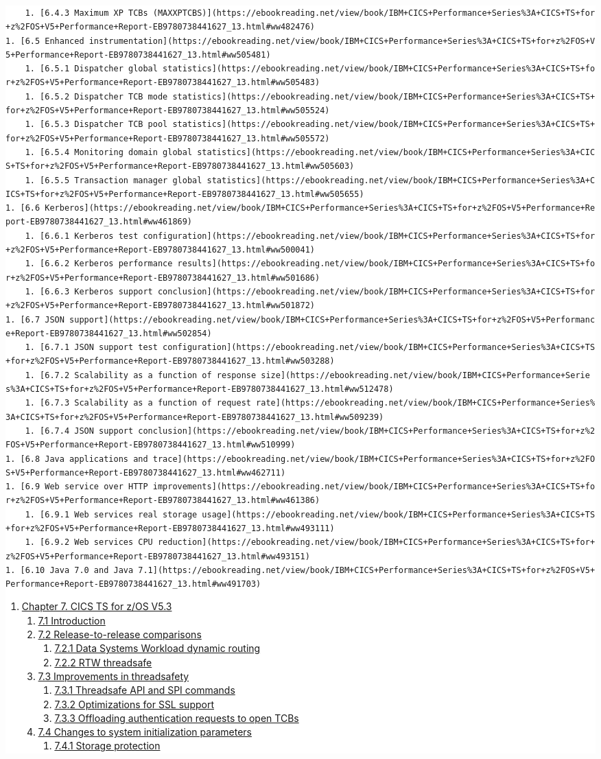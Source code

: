         1. [6.4.3 Maximum XP TCBs (MAXXPTCBS)](https://ebookreading.net/view/book/IBM+CICS+Performance+Series%3A+CICS+TS+for+z%2FOS+V5+Performance+Report-EB9780738441627_13.html#ww482476)
    1. [6.5 Enhanced instrumentation](https://ebookreading.net/view/book/IBM+CICS+Performance+Series%3A+CICS+TS+for+z%2FOS+V5+Performance+Report-EB9780738441627_13.html#ww505481)
        1. [6.5.1 Dispatcher global statistics](https://ebookreading.net/view/book/IBM+CICS+Performance+Series%3A+CICS+TS+for+z%2FOS+V5+Performance+Report-EB9780738441627_13.html#ww505483)
        1. [6.5.2 Dispatcher TCB mode statistics](https://ebookreading.net/view/book/IBM+CICS+Performance+Series%3A+CICS+TS+for+z%2FOS+V5+Performance+Report-EB9780738441627_13.html#ww505524)
        1. [6.5.3 Dispatcher TCB pool statistics](https://ebookreading.net/view/book/IBM+CICS+Performance+Series%3A+CICS+TS+for+z%2FOS+V5+Performance+Report-EB9780738441627_13.html#ww505572)
        1. [6.5.4 Monitoring domain global statistics](https://ebookreading.net/view/book/IBM+CICS+Performance+Series%3A+CICS+TS+for+z%2FOS+V5+Performance+Report-EB9780738441627_13.html#ww505603)
        1. [6.5.5 Transaction manager global statistics](https://ebookreading.net/view/book/IBM+CICS+Performance+Series%3A+CICS+TS+for+z%2FOS+V5+Performance+Report-EB9780738441627_13.html#ww505655)
    1. [6.6 Kerberos](https://ebookreading.net/view/book/IBM+CICS+Performance+Series%3A+CICS+TS+for+z%2FOS+V5+Performance+Report-EB9780738441627_13.html#ww461869)
        1. [6.6.1 Kerberos test configuration](https://ebookreading.net/view/book/IBM+CICS+Performance+Series%3A+CICS+TS+for+z%2FOS+V5+Performance+Report-EB9780738441627_13.html#ww500041)
        1. [6.6.2 Kerberos performance results](https://ebookreading.net/view/book/IBM+CICS+Performance+Series%3A+CICS+TS+for+z%2FOS+V5+Performance+Report-EB9780738441627_13.html#ww501686)
        1. [6.6.3 Kerberos support conclusion](https://ebookreading.net/view/book/IBM+CICS+Performance+Series%3A+CICS+TS+for+z%2FOS+V5+Performance+Report-EB9780738441627_13.html#ww501872)
    1. [6.7 JSON support](https://ebookreading.net/view/book/IBM+CICS+Performance+Series%3A+CICS+TS+for+z%2FOS+V5+Performance+Report-EB9780738441627_13.html#ww502854)
        1. [6.7.1 JSON support test configuration](https://ebookreading.net/view/book/IBM+CICS+Performance+Series%3A+CICS+TS+for+z%2FOS+V5+Performance+Report-EB9780738441627_13.html#ww503288)
        1. [6.7.2 Scalability as a function of response size](https://ebookreading.net/view/book/IBM+CICS+Performance+Series%3A+CICS+TS+for+z%2FOS+V5+Performance+Report-EB9780738441627_13.html#ww512478)
        1. [6.7.3 Scalability as a function of request rate](https://ebookreading.net/view/book/IBM+CICS+Performance+Series%3A+CICS+TS+for+z%2FOS+V5+Performance+Report-EB9780738441627_13.html#ww509239)
        1. [6.7.4 JSON support conclusion](https://ebookreading.net/view/book/IBM+CICS+Performance+Series%3A+CICS+TS+for+z%2FOS+V5+Performance+Report-EB9780738441627_13.html#ww510999)
    1. [6.8 Java applications and trace](https://ebookreading.net/view/book/IBM+CICS+Performance+Series%3A+CICS+TS+for+z%2FOS+V5+Performance+Report-EB9780738441627_13.html#ww462711)
    1. [6.9 Web service over HTTP improvements](https://ebookreading.net/view/book/IBM+CICS+Performance+Series%3A+CICS+TS+for+z%2FOS+V5+Performance+Report-EB9780738441627_13.html#ww461386)
        1. [6.9.1 Web services real storage usage](https://ebookreading.net/view/book/IBM+CICS+Performance+Series%3A+CICS+TS+for+z%2FOS+V5+Performance+Report-EB9780738441627_13.html#ww493111)
        1. [6.9.2 Web services CPU reduction](https://ebookreading.net/view/book/IBM+CICS+Performance+Series%3A+CICS+TS+for+z%2FOS+V5+Performance+Report-EB9780738441627_13.html#ww493151)
    1. [6.10 Java 7.0 and Java 7.1](https://ebookreading.net/view/book/IBM+CICS+Performance+Series%3A+CICS+TS+for+z%2FOS+V5+Performance+Report-EB9780738441627_13.html#ww491703)
1. [Chapter 7. CICS TS for z/OS V5.3](https://ebookreading.net/view/book/IBM+CICS+Performance+Series%3A+CICS+TS+for+z%2FOS+V5+Performance+Report-EB9780738441627_14.html)
    1. [7.1 Introduction](https://ebookreading.net/view/book/IBM+CICS+Performance+Series%3A+CICS+TS+for+z%2FOS+V5+Performance+Report-EB9780738441627_14.html#ww466378)
    1. [7.2 Release-to-release comparisons](https://ebookreading.net/view/book/IBM+CICS+Performance+Series%3A+CICS+TS+for+z%2FOS+V5+Performance+Report-EB9780738441627_14.html#ww460867)
        1. [7.2.1 Data Systems Workload dynamic routing](https://ebookreading.net/view/book/IBM+CICS+Performance+Series%3A+CICS+TS+for+z%2FOS+V5+Performance+Report-EB9780738441627_14.html#ww467148)
        1. [7.2.2 RTW threadsafe](https://ebookreading.net/view/book/IBM+CICS+Performance+Series%3A+CICS+TS+for+z%2FOS+V5+Performance+Report-EB9780738441627_14.html#ww467191)
    1. [7.3 Improvements in threadsafety](https://ebookreading.net/view/book/IBM+CICS+Performance+Series%3A+CICS+TS+for+z%2FOS+V5+Performance+Report-EB9780738441627_14.html#ww460900)
        1. [7.3.1 Threadsafe API and SPI commands](https://ebookreading.net/view/book/IBM+CICS+Performance+Series%3A+CICS+TS+for+z%2FOS+V5+Performance+Report-EB9780738441627_14.html#ww461270)
        1. [7.3.2 Optimizations for SSL support](https://ebookreading.net/view/book/IBM+CICS+Performance+Series%3A+CICS+TS+for+z%2FOS+V5+Performance+Report-EB9780738441627_14.html#ww488983)
        1. [7.3.3 Offloading authentication requests to open TCBs](https://ebookreading.net/view/book/IBM+CICS+Performance+Series%3A+CICS+TS+for+z%2FOS+V5+Performance+Report-EB9780738441627_14.html#ww492794)
    1. [7.4 Changes to system initialization parameters](https://ebookreading.net/view/book/IBM+CICS+Performance+Series%3A+CICS+TS+for+z%2FOS+V5+Performance+Report-EB9780738441627_14.html#ww474917)
        1. [7.4.1 Storage protection](https://ebookreading.net/view/book/IBM+CICS+Performance+Series%3A+CICS+TS+for+z%2FOS+V5+Performance+Report-EB9780738441627_14.html#ww475971)